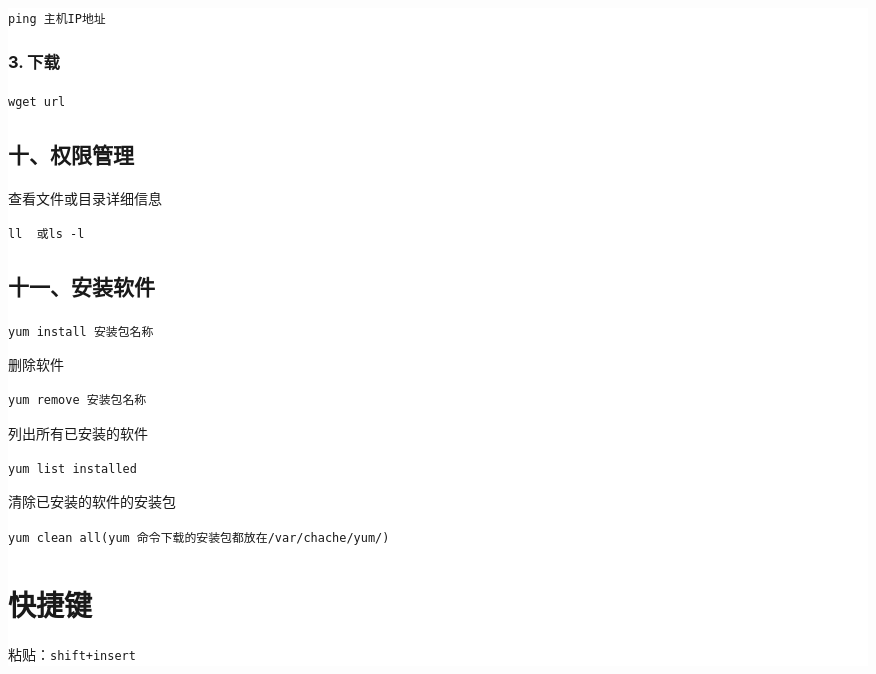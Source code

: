 ```
ping 主机IP地址
```



### 3. 下载

```
wget url
```



## 十、权限管理

查看文件或目录详细信息

```
ll	或ls -l
```



## 十一、安装软件

```
yum install 安装包名称
```

删除软件

```
yum remove 安装包名称
```



列出所有已安装的软件

```
yum list installed
```



清除已安装的软件的安装包

```
yum clean all(yum 命令下载的安装包都放在/var/chache/yum/)
```



# 快捷键

粘贴：`shift+insert`

